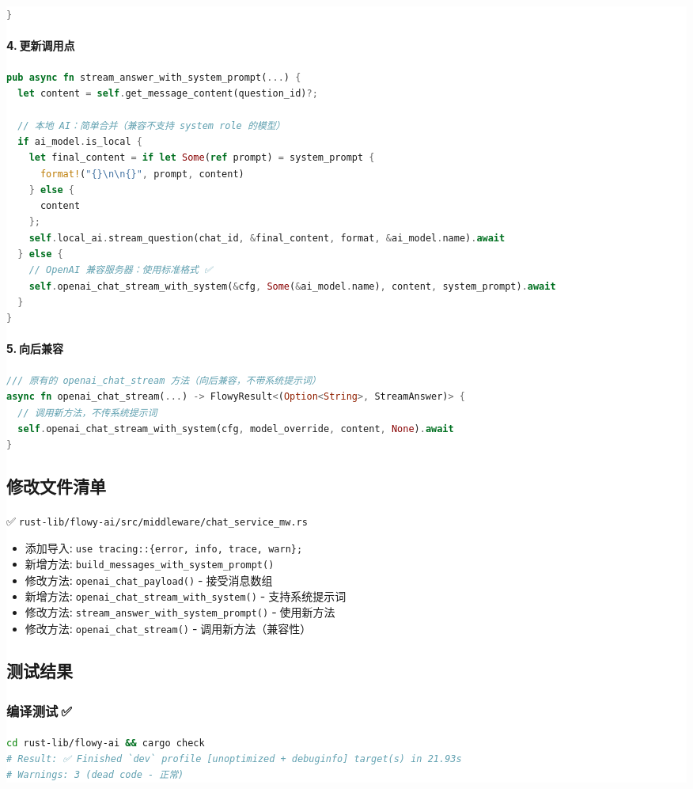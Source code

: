 ```rust
}
```

#### 4. 更新调用点

```rust
pub async fn stream_answer_with_system_prompt(...) {
  let content = self.get_message_content(question_id)?;
  
  // 本地 AI：简单合并（兼容不支持 system role 的模型）
  if ai_model.is_local {
    let final_content = if let Some(ref prompt) = system_prompt {
      format!("{}\n\n{}", prompt, content)
    } else {
      content
    };
    self.local_ai.stream_question(chat_id, &final_content, format, &ai_model.name).await
  } else {
    // OpenAI 兼容服务器：使用标准格式 ✅
    self.openai_chat_stream_with_system(&cfg, Some(&ai_model.name), content, system_prompt).await
  }
}
```

#### 5. 向后兼容

```rust
/// 原有的 openai_chat_stream 方法（向后兼容，不带系统提示词）
async fn openai_chat_stream(...) -> FlowyResult<(Option<String>, StreamAnswer)> {
  // 调用新方法，不传系统提示词
  self.openai_chat_stream_with_system(cfg, model_override, content, None).await
}
```

## 修改文件清单

✅ `rust-lib/flowy-ai/src/middleware/chat_service_mw.rs`
- 添加导入: `use tracing::{error, info, trace, warn};`
- 新增方法: `build_messages_with_system_prompt()`
- 修改方法: `openai_chat_payload()` - 接受消息数组
- 新增方法: `openai_chat_stream_with_system()` - 支持系统提示词
- 修改方法: `stream_answer_with_system_prompt()` - 使用新方法
- 修改方法: `openai_chat_stream()` - 调用新方法（兼容性）

## 测试结果

### 编译测试 ✅
```bash
cd rust-lib/flowy-ai && cargo check
# Result: ✅ Finished `dev` profile [unoptimized + debuginfo] target(s) in 21.93s
# Warnings: 3 (dead code - 正常)
```
